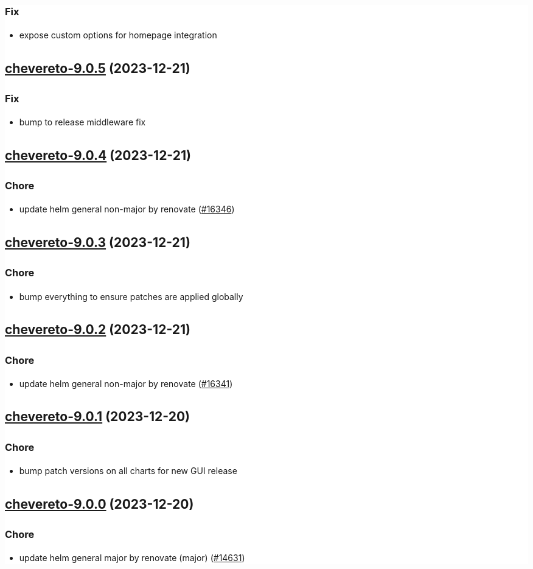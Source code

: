 ### Fix

- expose custom options for homepage integration

## [chevereto-9.0.5](https://github.com/truecharts/charts/compare/chevereto-9.0.4...chevereto-9.0.5) (2023-12-21)

### Fix

- bump to release middleware fix

## [chevereto-9.0.4](https://github.com/truecharts/charts/compare/chevereto-9.0.3...chevereto-9.0.4) (2023-12-21)

### Chore

- update helm general non-major by renovate ([#16346](https://github.com/truecharts/charts/issues/16346))

## [chevereto-9.0.3](https://github.com/truecharts/charts/compare/chevereto-9.0.2...chevereto-9.0.3) (2023-12-21)

### Chore

- bump everything to ensure patches are applied globally

## [chevereto-9.0.2](https://github.com/truecharts/charts/compare/chevereto-9.0.1...chevereto-9.0.2) (2023-12-21)

### Chore

- update helm general non-major by renovate ([#16341](https://github.com/truecharts/charts/issues/16341))

## [chevereto-9.0.1](https://github.com/truecharts/charts/compare/chevereto-9.0.0...chevereto-9.0.1) (2023-12-20)

### Chore

- bump patch versions on all charts for new GUI release

## [chevereto-9.0.0](https://github.com/truecharts/charts/compare/chevereto-8.0.13...chevereto-9.0.0) (2023-12-20)

### Chore

- update helm general major by renovate (major) ([#14631](https://github.com/truecharts/charts/issues/14631))
